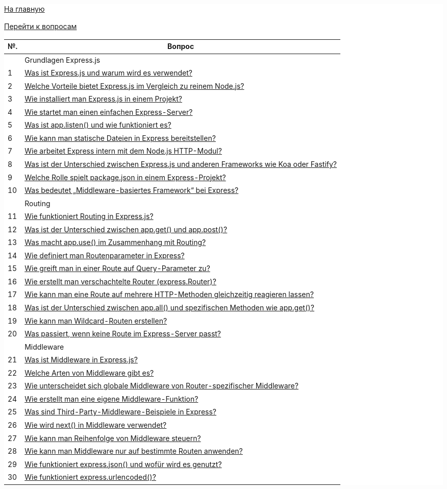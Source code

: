 <a name="top"></a>

[На главную](../README.md)

[Перейти к вопросам](#questions)

| №. | Вопрос |
| --- | --------- |
|   | Grundlagen Express.js |
|1 | [Was ist Express.js und warum wird es verwendet?](#1) |
|2 | [Welche Vorteile bietet Express.js im Vergleich zu reinem Node.js?](#2) |
|3 | [Wie installiert man Express.js in einem Projekt?](#3) |
|4 | [Wie startet man einen einfachen Express-Server?](#4) |
|5 | [Was ist app.listen() und wie funktioniert es?](#5) |
|6 | [Wie kann man statische Dateien in Express bereitstellen?](#6) |
|7 | [Wie arbeitet Express intern mit dem Node.js HTTP-Modul?](#7) |
|8 | [Was ist der Unterschied zwischen Express.js und anderen Frameworks wie Koa oder Fastify?](#8) |
|9 | [Welche Rolle spielt package.json in einem Express-Projekt?](#9) |
|10 | [Was bedeutet „Middleware-basiertes Framework“ bei Express?](#10) |
|   | Routing |
|11 | [Wie funktioniert Routing in Express.js?](#11) |
|12 | [Was ist der Unterschied zwischen app.get() und app.post()?](#12) |
|13 | [Was macht app.use() im Zusammenhang mit Routing?](#13) |
|14 | [Wie definiert man Routenparameter in Express?](#14) |
|15 | [Wie greift man in einer Route auf Query-Parameter zu?](#15) |
|16 | [Wie erstellt man verschachtelte Router (express.Router)?](#16) |
|17 | [Wie kann man eine Route auf mehrere HTTP-Methoden gleichzeitig reagieren lassen?](#17) |
|18 | [Was ist der Unterschied zwischen app.all() und spezifischen Methoden wie app.get()?](#18) |
|19 | [Wie kann man Wildcard-Routen erstellen?](#19) |
|20 | [Was passiert, wenn keine Route im Express-Server passt?](#20) |
|   | Middleware |
|21 | [Was ist Middleware in Express.js?](#21) |
|22 | [Welche Arten von Middleware gibt es?](#22) |
|23 | [Wie unterscheidet sich globale Middleware von Router-spezifischer Middleware?](#23) |
|24 | [Wie erstellt man eine eigene Middleware-Funktion?](#24) |
|25 | [Was sind Third-Party-Middleware-Beispiele in Express?](#25) |
|26 | [Wie wird next() in Middleware verwendet?](#26) |
|27 | [Wie kann man Reihenfolge von Middleware steuern?](#27) |
|28 | [Wie kann man Middleware nur auf bestimmte Routen anwenden?](#28) |
|29 | [Wie funktioniert express.json() und wofür wird es genutzt?](#29) |
|30 | [Wie funktioniert express.urlencoded()?](#30) |